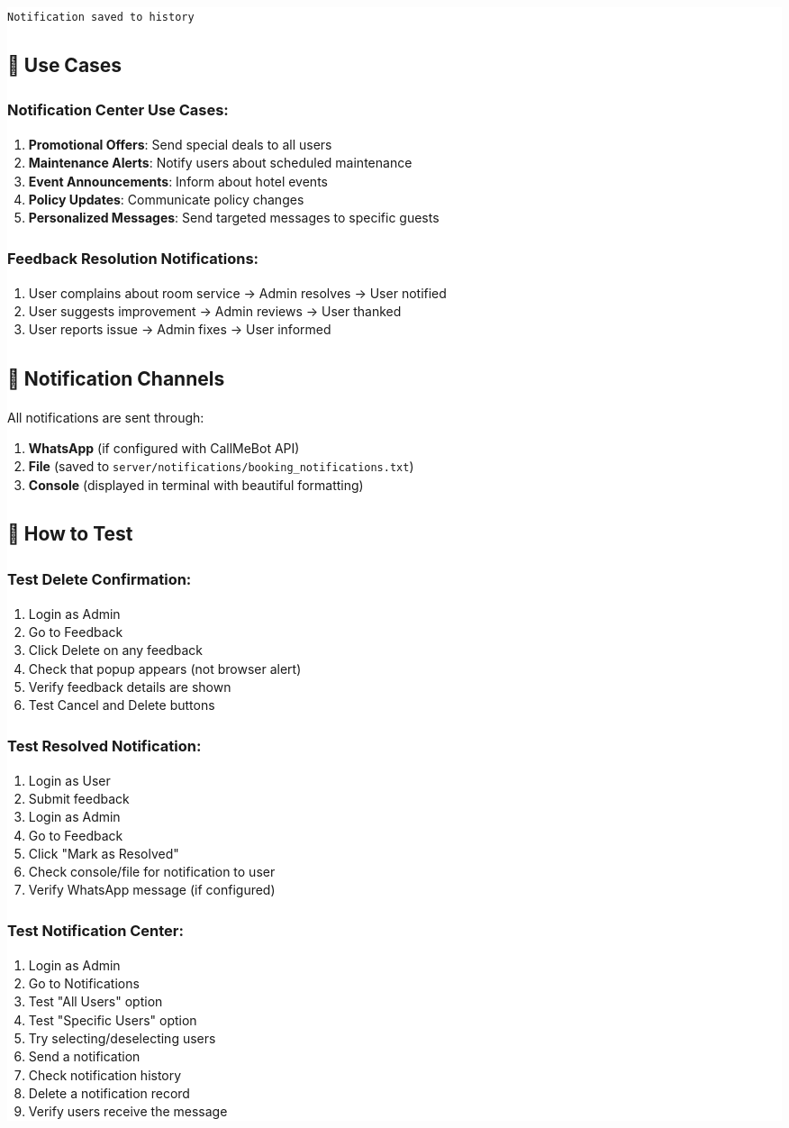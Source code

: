 ```
Notification saved to history
```

## 🎯 Use Cases

### Notification Center Use Cases:
1. **Promotional Offers**: Send special deals to all users
2. **Maintenance Alerts**: Notify users about scheduled maintenance
3. **Event Announcements**: Inform about hotel events
4. **Policy Updates**: Communicate policy changes
5. **Personalized Messages**: Send targeted messages to specific guests

### Feedback Resolution Notifications:
1. User complains about room service → Admin resolves → User notified
2. User suggests improvement → Admin reviews → User thanked
3. User reports issue → Admin fixes → User informed

## 🔔 Notification Channels

All notifications are sent through:
1. **WhatsApp** (if configured with CallMeBot API)
2. **File** (saved to `server/notifications/booking_notifications.txt`)
3. **Console** (displayed in terminal with beautiful formatting)

## 🚀 How to Test

### Test Delete Confirmation:
1. Login as Admin
2. Go to Feedback
3. Click Delete on any feedback
4. Check that popup appears (not browser alert)
5. Verify feedback details are shown
6. Test Cancel and Delete buttons

### Test Resolved Notification:
1. Login as User
2. Submit feedback
3. Login as Admin
4. Go to Feedback
5. Click "Mark as Resolved"
6. Check console/file for notification to user
7. Verify WhatsApp message (if configured)

### Test Notification Center:
1. Login as Admin
2. Go to Notifications
3. Test "All Users" option
4. Test "Specific Users" option
5. Try selecting/deselecting users
6. Send a notification
7. Check notification history
8. Delete a notification record
9. Verify users receive the message
